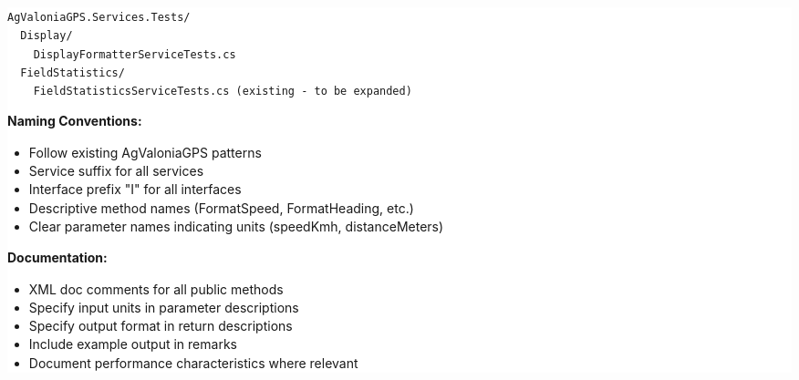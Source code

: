 ```
AgValoniaGPS.Services.Tests/
  Display/
    DisplayFormatterServiceTests.cs
  FieldStatistics/
    FieldStatisticsServiceTests.cs (existing - to be expanded)
```

**Naming Conventions:**
- Follow existing AgValoniaGPS patterns
- Service suffix for all services
- Interface prefix "I" for all interfaces
- Descriptive method names (FormatSpeed, FormatHeading, etc.)
- Clear parameter names indicating units (speedKmh, distanceMeters)

**Documentation:**
- XML doc comments for all public methods
- Specify input units in parameter descriptions
- Specify output format in return descriptions
- Include example output in remarks
- Document performance characteristics where relevant
